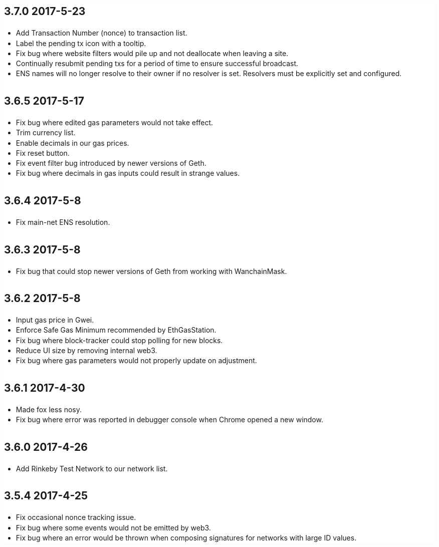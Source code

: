 ## 3.7.0 2017-5-23

- Add Transaction Number (nonce) to transaction list.
- Label the pending tx icon with a tooltip.
- Fix bug where website filters would pile up and not deallocate when leaving a site.
- Continually resubmit pending txs for a period of time to ensure successful broadcast.
- ENS names will no longer resolve to their owner if no resolver is set. Resolvers must be explicitly set and configured.

## 3.6.5 2017-5-17

- Fix bug where edited gas parameters would not take effect.
- Trim currency list.
- Enable decimals in our gas prices.
- Fix reset button.
- Fix event filter bug introduced by newer versions of Geth.
- Fix bug where decimals in gas inputs could result in strange values.

## 3.6.4 2017-5-8

- Fix main-net ENS resolution.

## 3.6.3 2017-5-8

- Fix bug that could stop newer versions of Geth from working with WanchainMask.

## 3.6.2 2017-5-8

- Input gas price in Gwei.
- Enforce Safe Gas Minimum recommended by EthGasStation.
- Fix bug where block-tracker could stop polling for new blocks.
- Reduce UI size by removing internal web3.
- Fix bug where gas parameters would not properly update on adjustment.

## 3.6.1 2017-4-30

- Made fox less nosy.
- Fix bug where error was reported in debugger console when Chrome opened a new window.

## 3.6.0 2017-4-26

- Add Rinkeby Test Network to our network list.

## 3.5.4 2017-4-25

- Fix occasional nonce tracking issue.
- Fix bug where some events would not be emitted by web3.
- Fix bug where an error would be thrown when composing signatures for networks with large ID values.
